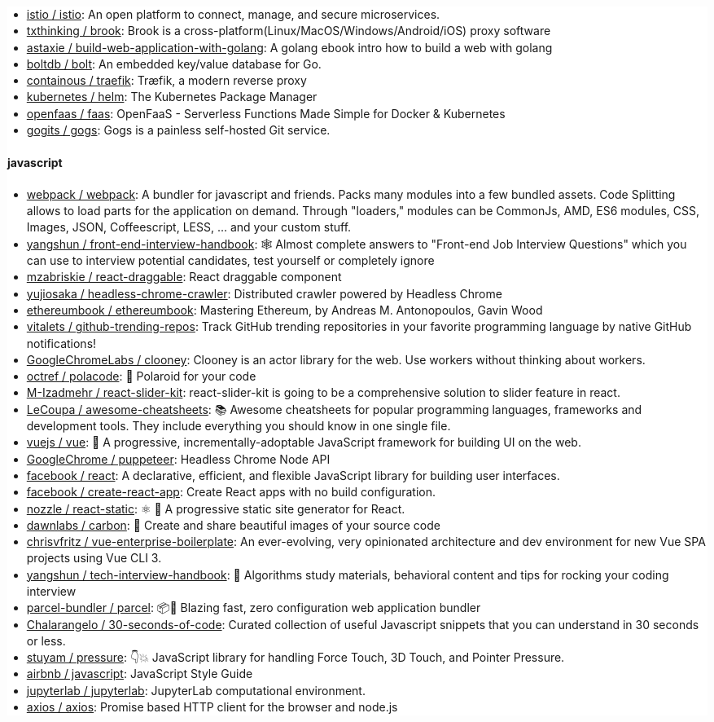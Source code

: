 * [istio / istio](https://github.com/istio/istio): An open platform to connect, manage, and secure microservices.
* [txthinking / brook](https://github.com/txthinking/brook): Brook is a cross-platform(Linux/MacOS/Windows/Android/iOS) proxy software
* [astaxie / build-web-application-with-golang](https://github.com/astaxie/build-web-application-with-golang): A golang ebook intro how to build a web with golang
* [boltdb / bolt](https://github.com/boltdb/bolt): An embedded key/value database for Go.
* [containous / traefik](https://github.com/containous/traefik): Træfik, a modern reverse proxy
* [kubernetes / helm](https://github.com/kubernetes/helm): The Kubernetes Package Manager
* [openfaas / faas](https://github.com/openfaas/faas): OpenFaaS - Serverless Functions Made Simple for Docker & Kubernetes
* [gogits / gogs](https://github.com/gogits/gogs): Gogs is a painless self-hosted Git service.

#### javascript
* [webpack / webpack](https://github.com/webpack/webpack): A bundler for javascript and friends. Packs many modules into a few bundled assets. Code Splitting allows to load parts for the application on demand. Through "loaders," modules can be CommonJs, AMD, ES6 modules, CSS, Images, JSON, Coffeescript, LESS, ... and your custom stuff.
* [yangshun / front-end-interview-handbook](https://github.com/yangshun/front-end-interview-handbook): 🕸 Almost complete answers to "Front-end Job Interview Questions" which you can use to interview potential candidates, test yourself or completely ignore
* [mzabriskie / react-draggable](https://github.com/mzabriskie/react-draggable): React draggable component
* [yujiosaka / headless-chrome-crawler](https://github.com/yujiosaka/headless-chrome-crawler): Distributed crawler powered by Headless Chrome
* [ethereumbook / ethereumbook](https://github.com/ethereumbook/ethereumbook): Mastering Ethereum, by Andreas M. Antonopoulos, Gavin Wood
* [vitalets / github-trending-repos](https://github.com/vitalets/github-trending-repos): Track GitHub trending repositories in your favorite programming language by native GitHub notifications!
* [GoogleChromeLabs / clooney](https://github.com/GoogleChromeLabs/clooney): Clooney is an actor library for the web. Use workers without thinking about workers.
* [octref / polacode](https://github.com/octref/polacode): 📸 Polaroid for your code
* [M-Izadmehr / react-slider-kit](https://github.com/M-Izadmehr/react-slider-kit): react-slider-kit is going to be a comprehensive solution to slider feature in react.
* [LeCoupa / awesome-cheatsheets](https://github.com/LeCoupa/awesome-cheatsheets): 📚 Awesome cheatsheets for popular programming languages, frameworks and development tools. They include everything you should know in one single file.
* [vuejs / vue](https://github.com/vuejs/vue): 🖖 A progressive, incrementally-adoptable JavaScript framework for building UI on the web.
* [GoogleChrome / puppeteer](https://github.com/GoogleChrome/puppeteer): Headless Chrome Node API
* [facebook / react](https://github.com/facebook/react): A declarative, efficient, and flexible JavaScript library for building user interfaces.
* [facebook / create-react-app](https://github.com/facebook/create-react-app): Create React apps with no build configuration.
* [nozzle / react-static](https://github.com/nozzle/react-static): ⚛️ 🚀 A progressive static site generator for React.
* [dawnlabs / carbon](https://github.com/dawnlabs/carbon): 🎨 Create and share beautiful images of your source code
* [chrisvfritz / vue-enterprise-boilerplate](https://github.com/chrisvfritz/vue-enterprise-boilerplate): An ever-evolving, very opinionated architecture and dev environment for new Vue SPA projects using Vue CLI 3.
* [yangshun / tech-interview-handbook](https://github.com/yangshun/tech-interview-handbook): 💯 Algorithms study materials, behavioral content and tips for rocking your coding interview
* [parcel-bundler / parcel](https://github.com/parcel-bundler/parcel): 📦🚀 Blazing fast, zero configuration web application bundler
* [Chalarangelo / 30-seconds-of-code](https://github.com/Chalarangelo/30-seconds-of-code): Curated collection of useful Javascript snippets that you can understand in 30 seconds or less.
* [stuyam / pressure](https://github.com/stuyam/pressure): 👇💥 JavaScript library for handling Force Touch, 3D Touch, and Pointer Pressure.
* [airbnb / javascript](https://github.com/airbnb/javascript): JavaScript Style Guide
* [jupyterlab / jupyterlab](https://github.com/jupyterlab/jupyterlab): JupyterLab computational environment.
* [axios / axios](https://github.com/axios/axios): Promise based HTTP client for the browser and node.js